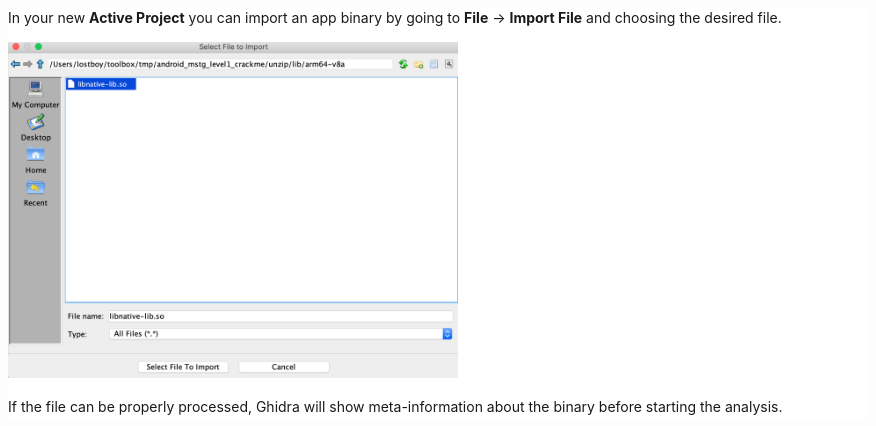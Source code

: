 In your new **Active Project** you can import an app binary by going to **File**
-> **Import File** and choosing the desired file.

<img src="Images/Chapters/0x04c/Ghidra_import_binary.png" alt="Ghidra import binary" width="450" />

If the file can be properly processed, Ghidra will show meta-information about
the binary before starting the analysis.
